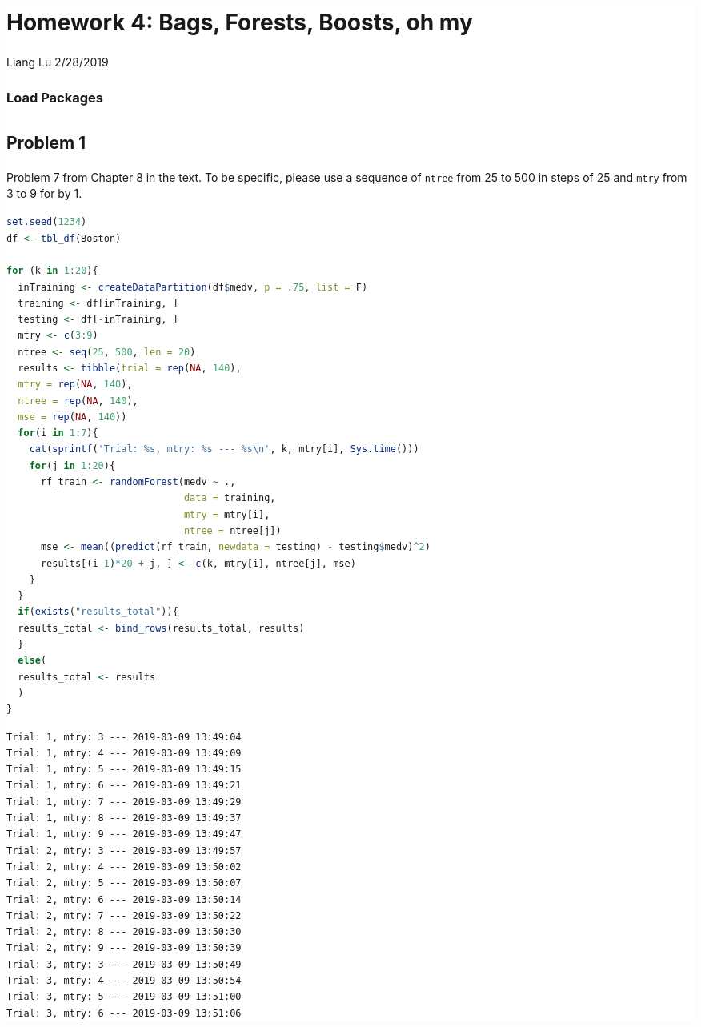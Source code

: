 Homework 4: Bags, Forests, Boosts, oh my
================
Liang Lu
2/28/2019

### Load Packages

Problem 1
---------

Problem 7 from Chapter 8 in the text. To be specific, please use a sequence of `ntree` from 25 to 500 in steps of 25 and `mtry` from 3 to 9 for by 1.

``` r
set.seed(1234)
df <- tbl_df(Boston)

for (k in 1:20){
  inTraining <- createDataPartition(df$medv, p = .75, list = F)
  training <- df[inTraining, ]
  testing <- df[-inTraining, ]
  mtry <- c(3:9)
  ntree <- seq(25, 500, len = 20)
  results <- tibble(trial = rep(NA, 140),
  mtry = rep(NA, 140),
  ntree = rep(NA, 140),
  mse = rep(NA, 140)) 
  for(i in 1:7){
    cat(sprintf('Trial: %s, mtry: %s --- %s\n', k, mtry[i], Sys.time()))
    for(j in 1:20){ 
      rf_train <- randomForest(medv ~ .,
                               data = training,
                               mtry = mtry[i],
                               ntree = ntree[j])
      mse <- mean((predict(rf_train, newdata = testing) - testing$medv)^2)
      results[(i-1)*20 + j, ] <- c(k, mtry[i], ntree[j], mse)
    }
  }
  if(exists("results_total")){
  results_total <- bind_rows(results_total, results)
  }
  else(
  results_total <- results
  )
}
```

    Trial: 1, mtry: 3 --- 2019-03-09 13:49:04
    Trial: 1, mtry: 4 --- 2019-03-09 13:49:09
    Trial: 1, mtry: 5 --- 2019-03-09 13:49:15
    Trial: 1, mtry: 6 --- 2019-03-09 13:49:21
    Trial: 1, mtry: 7 --- 2019-03-09 13:49:29
    Trial: 1, mtry: 8 --- 2019-03-09 13:49:37
    Trial: 1, mtry: 9 --- 2019-03-09 13:49:47
    Trial: 2, mtry: 3 --- 2019-03-09 13:49:57
    Trial: 2, mtry: 4 --- 2019-03-09 13:50:02
    Trial: 2, mtry: 5 --- 2019-03-09 13:50:07
    Trial: 2, mtry: 6 --- 2019-03-09 13:50:14
    Trial: 2, mtry: 7 --- 2019-03-09 13:50:22
    Trial: 2, mtry: 8 --- 2019-03-09 13:50:30
    Trial: 2, mtry: 9 --- 2019-03-09 13:50:39
    Trial: 3, mtry: 3 --- 2019-03-09 13:50:49
    Trial: 3, mtry: 4 --- 2019-03-09 13:50:54
    Trial: 3, mtry: 5 --- 2019-03-09 13:51:00
    Trial: 3, mtry: 6 --- 2019-03-09 13:51:06